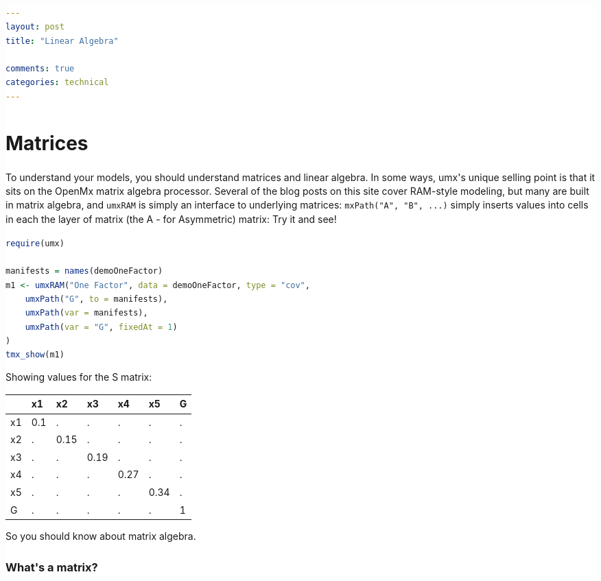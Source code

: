 ```yaml
---
layout: post
title: "Linear Algebra"

comments: true
categories: technical
---
```


<a name="top"></a>

# Matrices

To understand your models, you should understand matrices and linear algebra. In some ways, umx's unique selling point is that it sits on the OpenMx matrix algebra processor. Several of the blog posts on this site cover RAM-style modeling, but many are built in matrix algebra, and `umxRAM` is simply an interface to underlying matrices: `mxPath("A", "B", ...)` simply inserts values into cells in each the layer of matrix (the A - for Asymmetric) matrix: Try it and see!

```r
require(umx)

manifests = names(demoOneFactor)
m1 <- umxRAM("One Factor", data = demoOneFactor, type = "cov",
	umxPath("G", to = manifests),
	umxPath(var = manifests),
	umxPath(var = "G", fixedAt = 1)
)
tmx_show(m1)

```

Showing	values for the S matrix:

|    | x1  | x2   | x3   | x4   | x5   | G |
|:---|:----|:-----|:-----|:-----|:-----|:--|
| x1 | 0.1 | .    | .    | .    | .    | . |
| x2 | .   | 0.15 | .    | .    | .    | . |
| x3 | .   | .    | 0.19 | .    | .    | . |
| x4 | .   | .    | .    | 0.27 | .    | . |
| x5 | .   | .    | .    | .    | 0.34 | . |
| G  | .   | .    | .    | .    | .    | 1 |


So you should know about matrix algebra. 

### What's a matrix?
